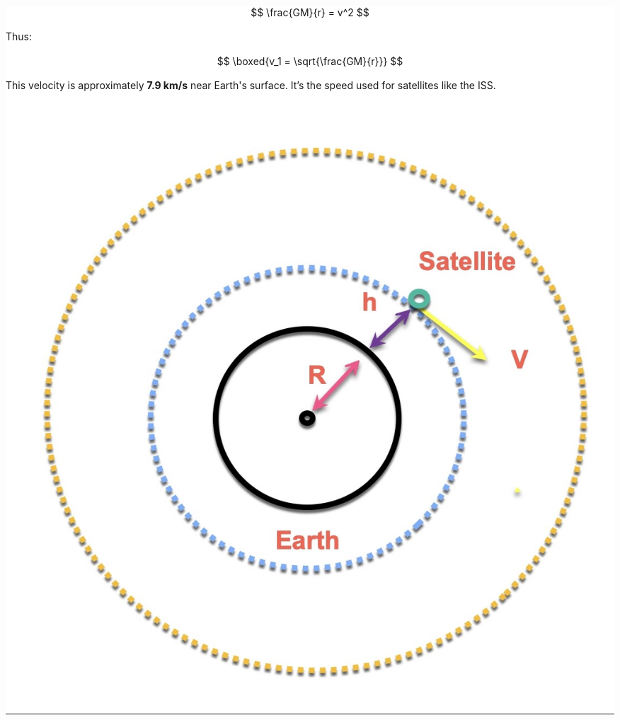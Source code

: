 $$
\frac{GM}{r} = v^2
$$

Thus:

$$
\boxed{v_1 = \sqrt{\frac{GM}{r}}}
$$

This velocity is approximately **7.9 km/s** near Earth's surface. It’s the speed used for satellites like the ISS.

![Illustration](../../_pics/FirstCosmicVelocity.jpg)

---